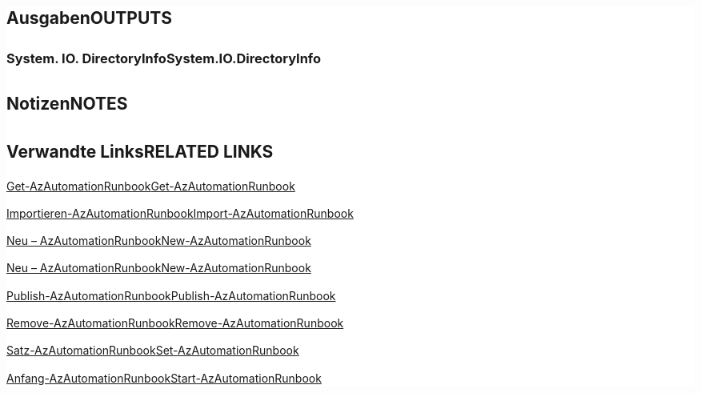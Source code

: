 ## <span data-ttu-id="f3ad9-140">Ausgaben</span><span class="sxs-lookup"><span data-stu-id="f3ad9-140">OUTPUTS</span></span>

### <span data-ttu-id="f3ad9-141">System. IO. DirectoryInfo</span><span class="sxs-lookup"><span data-stu-id="f3ad9-141">System.IO.DirectoryInfo</span></span>

## <span data-ttu-id="f3ad9-142">Notizen</span><span class="sxs-lookup"><span data-stu-id="f3ad9-142">NOTES</span></span>

## <span data-ttu-id="f3ad9-143">Verwandte Links</span><span class="sxs-lookup"><span data-stu-id="f3ad9-143">RELATED LINKS</span></span>

[<span data-ttu-id="f3ad9-144">Get-AzAutomationRunbook</span><span class="sxs-lookup"><span data-stu-id="f3ad9-144">Get-AzAutomationRunbook</span></span>](./Get-AzAutomationRunbook.md)

[<span data-ttu-id="f3ad9-145">Importieren-AzAutomationRunbook</span><span class="sxs-lookup"><span data-stu-id="f3ad9-145">Import-AzAutomationRunbook</span></span>](./Import-AzAutomationRunbook.md)

[<span data-ttu-id="f3ad9-146">Neu – AzAutomationRunbook</span><span class="sxs-lookup"><span data-stu-id="f3ad9-146">New-AzAutomationRunbook</span></span>](./New-AzAutomationRunbook.md)

[<span data-ttu-id="f3ad9-147">Neu – AzAutomationRunbook</span><span class="sxs-lookup"><span data-stu-id="f3ad9-147">New-AzAutomationRunbook</span></span>](./New-AzAutomationRunbook.md)

[<span data-ttu-id="f3ad9-148">Publish-AzAutomationRunbook</span><span class="sxs-lookup"><span data-stu-id="f3ad9-148">Publish-AzAutomationRunbook</span></span>](./Publish-AzAutomationRunbook.md)

[<span data-ttu-id="f3ad9-149">Remove-AzAutomationRunbook</span><span class="sxs-lookup"><span data-stu-id="f3ad9-149">Remove-AzAutomationRunbook</span></span>](./Remove-AzAutomationRunbook.md)

[<span data-ttu-id="f3ad9-150">Satz-AzAutomationRunbook</span><span class="sxs-lookup"><span data-stu-id="f3ad9-150">Set-AzAutomationRunbook</span></span>](./Set-AzAutomationRunbook.md)

[<span data-ttu-id="f3ad9-151">Anfang-AzAutomationRunbook</span><span class="sxs-lookup"><span data-stu-id="f3ad9-151">Start-AzAutomationRunbook</span></span>](./Start-AzAutomationRunbook.md)


